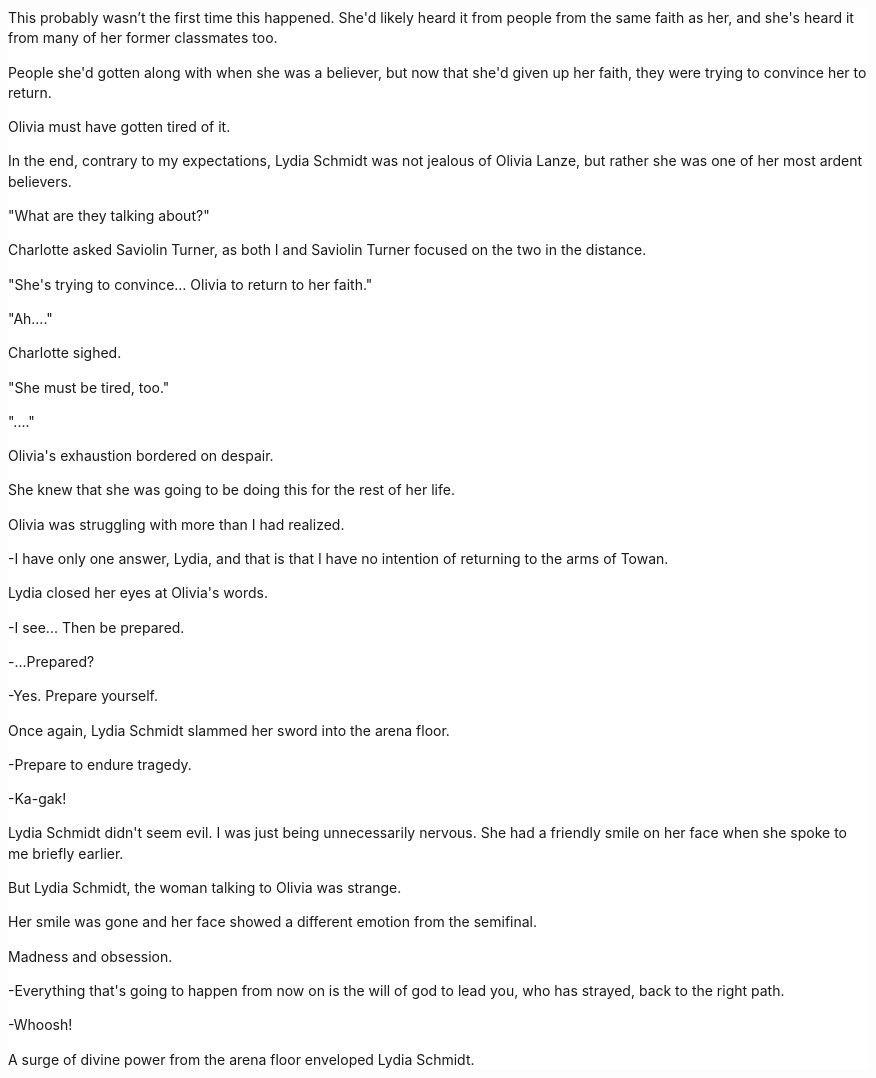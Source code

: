 This probably wasn’t the first time this happened. She'd likely heard it from people from the same faith as her, and she's heard it from many of her former classmates too.

People she'd gotten along with when she was a believer, but now that she'd given up her faith, they were trying to convince her to return.

Olivia must have gotten tired of it.

In the end, contrary to my expectations, Lydia Schmidt was not jealous of Olivia Lanze, but rather she was one of her most ardent believers.

"What are they talking about?"

Charlotte asked Saviolin Turner, as both I and Saviolin Turner focused on the two in the distance.

"She's trying to convince… Olivia to return to her faith."

"Ah…."

Charlotte sighed.

"She must be tired, too."

"...."

Olivia's exhaustion bordered on despair.

She knew that she was going to be doing this for the rest of her life.

Olivia was struggling with more than I had realized.

-I have only one answer, Lydia, and that is that I have no intention of returning to the arms of Towan.

Lydia closed her eyes at Olivia's words.

-I see... Then be prepared.

-...Prepared?

-Yes. Prepare yourself.

Once again, Lydia Schmidt slammed her sword into the arena floor.

-Prepare to endure tragedy.

-Ka-gak!

Lydia Schmidt didn't seem evil. I was just being unnecessarily nervous. She had a friendly smile on her face when she spoke to me briefly earlier.

But Lydia Schmidt, the woman talking to Olivia was strange.

Her smile was gone and her face showed a different emotion from the semifinal.

Madness and obsession.

-Everything that's going to happen from now on is the will of god to lead you, who has strayed, back to the right path.

-Whoosh!

A surge of divine power from the arena floor enveloped Lydia Schmidt.

